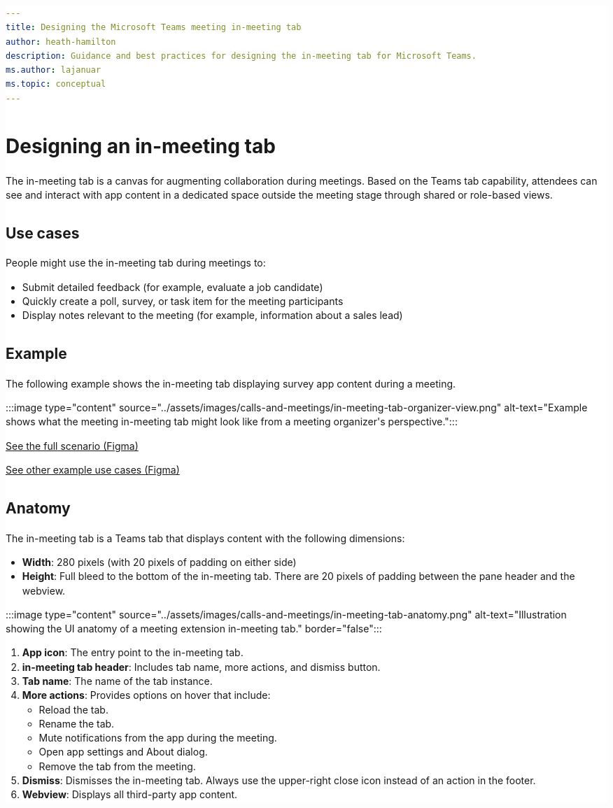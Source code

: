 ```yaml
---
title: Designing the Microsoft Teams meeting in-meeting tab
author: heath-hamilton
description: Guidance and best practices for designing the in-meeting tab for Microsoft Teams.
ms.author: lajanuar
ms.topic: conceptual
---
```

# Designing an in-meeting tab

The in-meeting tab is a canvas for augmenting collaboration during meetings. Based on the Teams tab capability, attendees can see and interact with app content in a dedicated space outside the meeting stage through shared or role-based views.

## Use cases

People might use the in-meeting tab during meetings to:

* Submit detailed feedback (for example, evaluate a job candidate)
* Quickly create a poll, survey, or task item for the meeting participants
* Display notes relevant to the meeting (for example, information about a sales lead)

## Example

The following example shows the in-meeting tab displaying survey app content during a meeting.

:::image type="content" source="../assets/images/calls-and-meetings/in-meeting-tab-organizer-view.png" alt-text="Example shows what the meeting in-meeting tab might look like from a meeting organizer's perspective.":::

<a href="https://www.figma.com/file/QjjWsZYpNqwjRc3OXTgBpp/Principles-and-guidelines?node-id=208%3A9816" target="_blank">See the full scenario (Figma)</a>

<a href="https://www.figma.com/file/cqL4AfKxnjKYjcv5jbgfMv/Principles-and-guidelines?node-id=97%3A0" target="_blank">See other example use cases (Figma)</a>

## Anatomy

The in-meeting tab is a Teams tab that displays content with the following dimensions:

* **Width**: 280 pixels (with 20 pixels of padding on either side)
* **Height**: Full bleed to the bottom of the in-meeting tab. There are 20 pixels of padding between the pane header and the webview.

:::image type="content" source="../assets/images/calls-and-meetings/in-meeting-tab-anatomy.png" alt-text="Illustration showing the UI anatomy of a meeting extension in-meeting tab." border="false":::

1. **App icon**: The entry point to the in-meeting tab.
1. **in-meeting tab header**: Includes tab name, more actions, and dismiss button.
1. **Tab name**: The name of the tab instance.
1. **More actions**: Provides options on hover that include:
   * Reload the tab.
   * Rename the tab.
   * Mute notifications from the app during the meeting.
   * Open app settings and About dialog.
   * Remove the tab from the meeting.
1. **Dismiss**: Dismisses the in-meeting tab. Always use the upper-right close icon instead of an action in the footer.
1. **Webview**: Displays all third-party app content.
